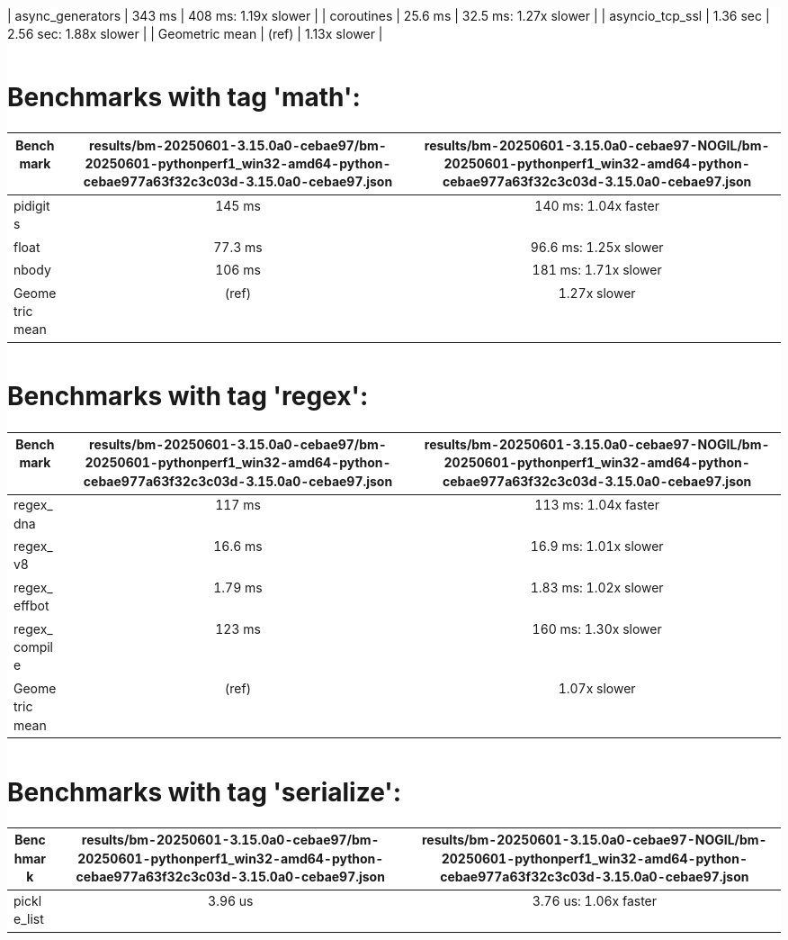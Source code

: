 | async_generators           | 343 ms                                                                                                                     | 408 ms: 1.19x slower                                                                                                             |
| coroutines                 | 25.6 ms                                                                                                                    | 32.5 ms: 1.27x slower                                                                                                            |
| asyncio_tcp_ssl            | 1.36 sec                                                                                                                   | 2.56 sec: 1.88x slower                                                                                                           |
| Geometric mean             | (ref)                                                                                                                      | 1.13x slower                                                                                                                     |

Benchmarks with tag 'math':
===========================

| Benchmark      | results/bm-20250601-3.15.0a0-cebae97/bm-20250601-pythonperf1_win32-amd64-python-cebae977a63f32c3c03d-3.15.0a0-cebae97.json | results/bm-20250601-3.15.0a0-cebae97-NOGIL/bm-20250601-pythonperf1_win32-amd64-python-cebae977a63f32c3c03d-3.15.0a0-cebae97.json |
|----------------|:--------------------------------------------------------------------------------------------------------------------------:|:--------------------------------------------------------------------------------------------------------------------------------:|
| pidigits       | 145 ms                                                                                                                     | 140 ms: 1.04x faster                                                                                                             |
| float          | 77.3 ms                                                                                                                    | 96.6 ms: 1.25x slower                                                                                                            |
| nbody          | 106 ms                                                                                                                     | 181 ms: 1.71x slower                                                                                                             |
| Geometric mean | (ref)                                                                                                                      | 1.27x slower                                                                                                                     |

Benchmarks with tag 'regex':
============================

| Benchmark      | results/bm-20250601-3.15.0a0-cebae97/bm-20250601-pythonperf1_win32-amd64-python-cebae977a63f32c3c03d-3.15.0a0-cebae97.json | results/bm-20250601-3.15.0a0-cebae97-NOGIL/bm-20250601-pythonperf1_win32-amd64-python-cebae977a63f32c3c03d-3.15.0a0-cebae97.json |
|----------------|:--------------------------------------------------------------------------------------------------------------------------:|:--------------------------------------------------------------------------------------------------------------------------------:|
| regex_dna      | 117 ms                                                                                                                     | 113 ms: 1.04x faster                                                                                                             |
| regex_v8       | 16.6 ms                                                                                                                    | 16.9 ms: 1.01x slower                                                                                                            |
| regex_effbot   | 1.79 ms                                                                                                                    | 1.83 ms: 1.02x slower                                                                                                            |
| regex_compile  | 123 ms                                                                                                                     | 160 ms: 1.30x slower                                                                                                             |
| Geometric mean | (ref)                                                                                                                      | 1.07x slower                                                                                                                     |

Benchmarks with tag 'serialize':
================================

| Benchmark            | results/bm-20250601-3.15.0a0-cebae97/bm-20250601-pythonperf1_win32-amd64-python-cebae977a63f32c3c03d-3.15.0a0-cebae97.json | results/bm-20250601-3.15.0a0-cebae97-NOGIL/bm-20250601-pythonperf1_win32-amd64-python-cebae977a63f32c3c03d-3.15.0a0-cebae97.json |
|----------------------|:--------------------------------------------------------------------------------------------------------------------------:|:--------------------------------------------------------------------------------------------------------------------------------:|
| pickle_list          | 3.96 us                                                                                                                    | 3.76 us: 1.06x faster                                                                                                            |